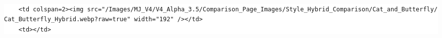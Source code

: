        <td colspan=2><img src="/Images/MJ_V4/V4_Alpha_3.5/Comparison_Page_Images/Style_Hybrid_Comparison/Cat_and_Butterfly/Cat_Butterfly_Hybrid.webp?raw=true" width="192" /></td>
        <td></td>